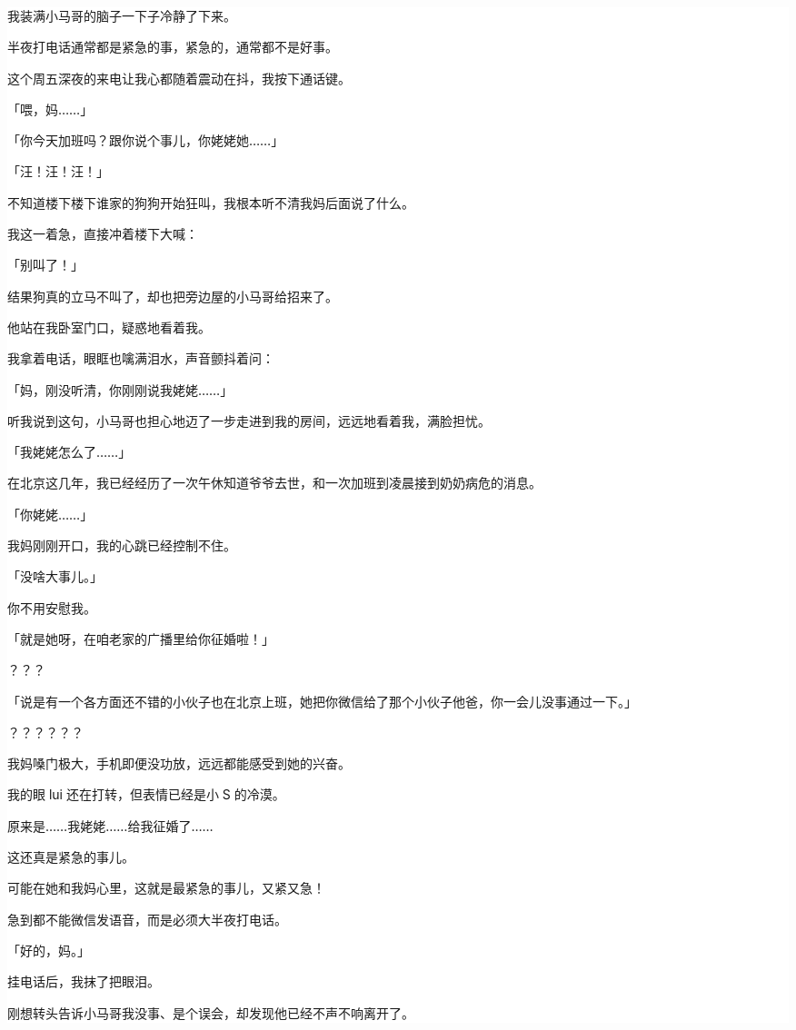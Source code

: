 我装满小马哥的脑子一下子冷静了下来。

半夜打电话通常都是紧急的事，紧急的，通常都不是好事。

这个周五深夜的来电让我心都随着震动在抖，我按下通话键。

「喂，妈……」

「你今天加班吗？跟你说个事儿，你姥姥她……」

「汪！汪！汪！」

不知道楼下楼下谁家的狗狗开始狂叫，我根本听不清我妈后面说了什么。

我这一着急，直接冲着楼下大喊：

「别叫了！」

结果狗真的立马不叫了，却也把旁边屋的小马哥给招来了。

他站在我卧室门口，疑惑地看着我。

我拿着电话，眼眶也噙满泪水，声音颤抖着问：

「妈，刚没听清，你刚刚说我姥姥……」

听我说到这句，小马哥也担心地迈了一步走进到我的房间，远远地看着我，满脸担忧。

「我姥姥怎么了……」

在北京这几年，我已经经历了一次午休知道爷爷去世，和一次加班到凌晨接到奶奶病危的消息。

「你姥姥……」

我妈刚刚开口，我的心跳已经控制不住。

「没啥大事儿。」

你不用安慰我。

「就是她呀，在咱老家的广播里给你征婚啦！」

？？？

「说是有一个各方面还不错的小伙子也在北京上班，她把你微信给了那个小伙子他爸，你一会儿没事通过一下。」

？？？？？？

我妈嗓门极大，手机即便没功放，远远都能感受到她的兴奋。

我的眼 lui 还在打转，但表情已经是小 S 的冷漠。

原来是……我姥姥……给我征婚了……

这还真是紧急的事儿。

可能在她和我妈心里，这就是最紧急的事儿，又紧又急！

急到都不能微信发语音，而是必须大半夜打电话。

「好的，妈。」

挂电话后，我抹了把眼泪。

刚想转头告诉小马哥我没事、是个误会，却发现他已经不声不响离开了。
